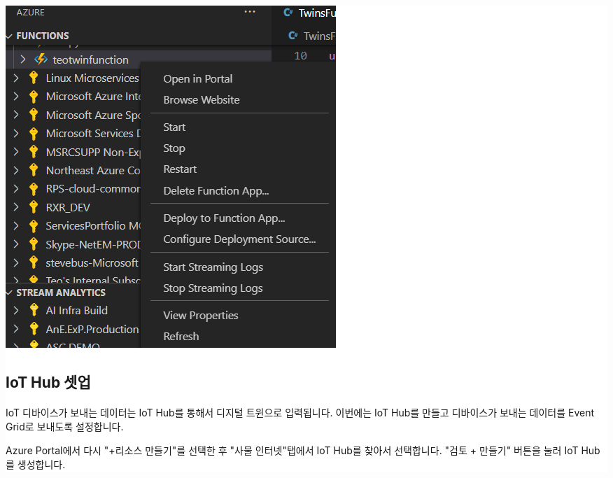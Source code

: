   ![Start Streaming Logs](./images/function-stream-logs-extension.png)
  
  
## IoT Hub 셋업 

IoT 디바이스가 보내는 데이터는 IoT Hub를 통해서 디지털 트윈으로 입력됩니다. 이번에는 IoT Hub를 만들고 디바이스가 보내는 데이터를 Event Grid로 보내도록 설정합니다. 

Azure Portal에서 다시 "+리소스 만들기"를 선택한 후 "사물 인터넷"탭에서 IoT Hub를 찾아서 선택합니다. "검토 + 만들기" 버튼을 눌러 IoT Hub를 생성합니다. 
